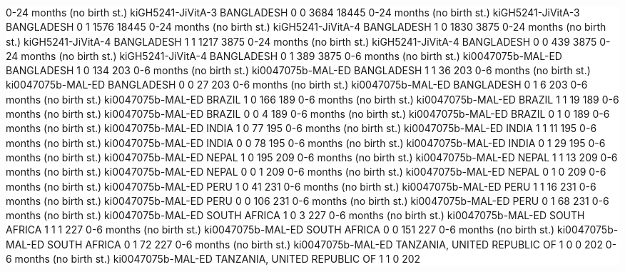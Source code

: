 0-24 months (no birth st.)   kiGH5241-JiVitA-3       BANGLADESH                     0                    0     3684   18445
0-24 months (no birth st.)   kiGH5241-JiVitA-3       BANGLADESH                     0                    1     1576   18445
0-24 months (no birth st.)   kiGH5241-JiVitA-4       BANGLADESH                     1                    0     1830    3875
0-24 months (no birth st.)   kiGH5241-JiVitA-4       BANGLADESH                     1                    1     1217    3875
0-24 months (no birth st.)   kiGH5241-JiVitA-4       BANGLADESH                     0                    0      439    3875
0-24 months (no birth st.)   kiGH5241-JiVitA-4       BANGLADESH                     0                    1      389    3875
0-6 months (no birth st.)    ki0047075b-MAL-ED       BANGLADESH                     1                    0      134     203
0-6 months (no birth st.)    ki0047075b-MAL-ED       BANGLADESH                     1                    1       36     203
0-6 months (no birth st.)    ki0047075b-MAL-ED       BANGLADESH                     0                    0       27     203
0-6 months (no birth st.)    ki0047075b-MAL-ED       BANGLADESH                     0                    1        6     203
0-6 months (no birth st.)    ki0047075b-MAL-ED       BRAZIL                         1                    0      166     189
0-6 months (no birth st.)    ki0047075b-MAL-ED       BRAZIL                         1                    1       19     189
0-6 months (no birth st.)    ki0047075b-MAL-ED       BRAZIL                         0                    0        4     189
0-6 months (no birth st.)    ki0047075b-MAL-ED       BRAZIL                         0                    1        0     189
0-6 months (no birth st.)    ki0047075b-MAL-ED       INDIA                          1                    0       77     195
0-6 months (no birth st.)    ki0047075b-MAL-ED       INDIA                          1                    1       11     195
0-6 months (no birth st.)    ki0047075b-MAL-ED       INDIA                          0                    0       78     195
0-6 months (no birth st.)    ki0047075b-MAL-ED       INDIA                          0                    1       29     195
0-6 months (no birth st.)    ki0047075b-MAL-ED       NEPAL                          1                    0      195     209
0-6 months (no birth st.)    ki0047075b-MAL-ED       NEPAL                          1                    1       13     209
0-6 months (no birth st.)    ki0047075b-MAL-ED       NEPAL                          0                    0        1     209
0-6 months (no birth st.)    ki0047075b-MAL-ED       NEPAL                          0                    1        0     209
0-6 months (no birth st.)    ki0047075b-MAL-ED       PERU                           1                    0       41     231
0-6 months (no birth st.)    ki0047075b-MAL-ED       PERU                           1                    1       16     231
0-6 months (no birth st.)    ki0047075b-MAL-ED       PERU                           0                    0      106     231
0-6 months (no birth st.)    ki0047075b-MAL-ED       PERU                           0                    1       68     231
0-6 months (no birth st.)    ki0047075b-MAL-ED       SOUTH AFRICA                   1                    0        3     227
0-6 months (no birth st.)    ki0047075b-MAL-ED       SOUTH AFRICA                   1                    1        1     227
0-6 months (no birth st.)    ki0047075b-MAL-ED       SOUTH AFRICA                   0                    0      151     227
0-6 months (no birth st.)    ki0047075b-MAL-ED       SOUTH AFRICA                   0                    1       72     227
0-6 months (no birth st.)    ki0047075b-MAL-ED       TANZANIA, UNITED REPUBLIC OF   1                    0        0     202
0-6 months (no birth st.)    ki0047075b-MAL-ED       TANZANIA, UNITED REPUBLIC OF   1                    1        0     202